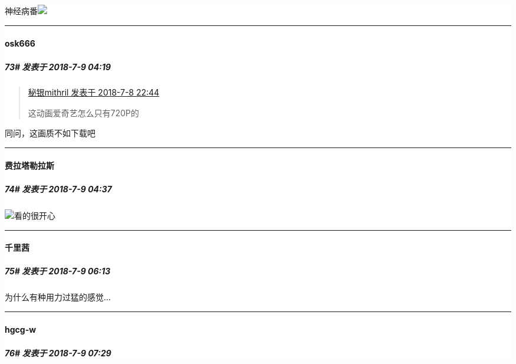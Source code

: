 


神经病番<img src="https://static.saraba1st.com/image/smiley/face2017/067.png" referrerpolicy="no-referrer">







-----

####  osk666  
##### 73#       发表于 2018-7-9 04:19



<blockquote><a href="httphttps://bbs.saraba1st.com/2b/forum.php?mod=redirect&amp;goto=findpost&amp;pid=40265809&amp;ptid=1577140" target="_blank">秘银mithril 发表于 2018-7-8 22:44</a>

这动画爱奇艺怎么只有720P的</blockquote>
同问，这画质不如下载吧







-----

####  费拉塔勒拉斯  
##### 74#       发表于 2018-7-9 04:37



<img src="https://static.saraba1st.com/image/smiley/face2017/066.png" referrerpolicy="no-referrer">看的很开心







-----

####  千里茜  
##### 75#       发表于 2018-7-9 06:13




为什么有种用力过猛的感觉…







-----

####  hgcg-w  
##### 76#       发表于 2018-7-9 07:29


